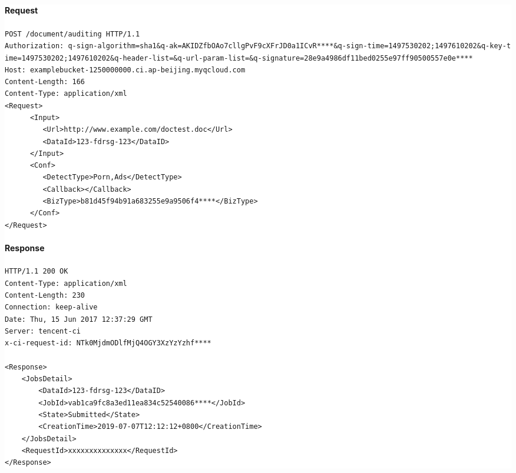 #### Request

```plaintext
POST /document/auditing HTTP/1.1
Authorization: q-sign-algorithm=sha1&q-ak=AKIDZfbOAo7cllgPvF9cXFrJD0a1ICvR****&q-sign-time=1497530202;1497610202&q-key-time=1497530202;1497610202&q-header-list=&q-url-param-list=&q-signature=28e9a4986df11bed0255e97ff90500557e0e****
Host: examplebucket-1250000000.ci.ap-beijing.myqcloud.com
Content-Length: 166
Content-Type: application/xml
<Request>
      <Input>
         <Url>http://www.example.com/doctest.doc</Url>
         <DataId>123-fdrsg-123</DataID>
      </Input>
      <Conf>
         <DetectType>Porn,Ads</DetectType>
         <Callback></Callback>
         <BizType>b81d45f94b91a683255e9a9506f4****</BizType>
      </Conf>
</Request>
```

#### Response

```plaintext
HTTP/1.1 200 OK
Content-Type: application/xml
Content-Length: 230
Connection: keep-alive
Date: Thu, 15 Jun 2017 12:37:29 GMT
Server: tencent-ci
x-ci-request-id: NTk0MjdmODlfMjQ4OGY3XzYzYzhf****

<Response>
    <JobsDetail>
        <DataId>123-fdrsg-123</DataID>
        <JobId>vab1ca9fc8a3ed11ea834c52540086****</JobId>
        <State>Submitted</State>
        <CreationTime>2019-07-07T12:12:12+0800</CreationTime>
    </JobsDetail>
    <RequestId>xxxxxxxxxxxxxx</RequestId>
</Response>
```

